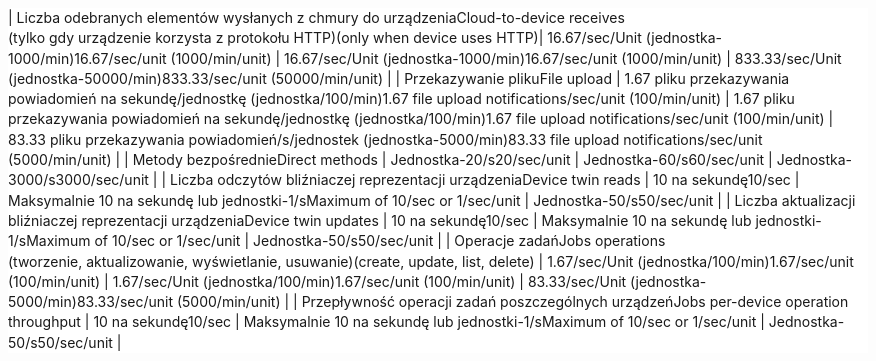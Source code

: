 | <span data-ttu-id="87b74-138">Liczba odebranych elementów wysłanych z chmury do urządzenia</span><span class="sxs-lookup"><span data-stu-id="87b74-138">Cloud-to-device receives</span></span> <br/> <span data-ttu-id="87b74-139">(tylko gdy urządzenie korzysta z protokołu HTTP)</span><span class="sxs-lookup"><span data-stu-id="87b74-139">(only when device uses HTTP)</span></span>| <span data-ttu-id="87b74-140">16.67/sec/Unit (jednostka-1000/min)</span><span class="sxs-lookup"><span data-stu-id="87b74-140">16.67/sec/unit (1000/min/unit)</span></span> | <span data-ttu-id="87b74-141">16.67/sec/Unit (jednostka-1000/min)</span><span class="sxs-lookup"><span data-stu-id="87b74-141">16.67/sec/unit (1000/min/unit)</span></span> | <span data-ttu-id="87b74-142">833.33/sec/Unit (jednostka-50000/min)</span><span class="sxs-lookup"><span data-stu-id="87b74-142">833.33/sec/unit (50000/min/unit)</span></span> |
| <span data-ttu-id="87b74-143">Przekazywanie pliku</span><span class="sxs-lookup"><span data-stu-id="87b74-143">File upload</span></span> | <span data-ttu-id="87b74-144">1.67 pliku przekazywania powiadomień na sekundę/jednostkę (jednostka/100/min)</span><span class="sxs-lookup"><span data-stu-id="87b74-144">1.67 file upload notifications/sec/unit (100/min/unit)</span></span> | <span data-ttu-id="87b74-145">1.67 pliku przekazywania powiadomień na sekundę/jednostkę (jednostka/100/min)</span><span class="sxs-lookup"><span data-stu-id="87b74-145">1.67 file upload notifications/sec/unit (100/min/unit)</span></span> | <span data-ttu-id="87b74-146">83.33 pliku przekazywania powiadomień/s/jednostek (jednostka-5000/min)</span><span class="sxs-lookup"><span data-stu-id="87b74-146">83.33 file upload notifications/sec/unit (5000/min/unit)</span></span> |
| <span data-ttu-id="87b74-147">Metody bezpośrednie</span><span class="sxs-lookup"><span data-stu-id="87b74-147">Direct methods</span></span> | <span data-ttu-id="87b74-148">Jednostka-20/s</span><span class="sxs-lookup"><span data-stu-id="87b74-148">20/sec/unit</span></span> | <span data-ttu-id="87b74-149">Jednostka-60/s</span><span class="sxs-lookup"><span data-stu-id="87b74-149">60/sec/unit</span></span> | <span data-ttu-id="87b74-150">Jednostka-3000/s</span><span class="sxs-lookup"><span data-stu-id="87b74-150">3000/sec/unit</span></span> | 
| <span data-ttu-id="87b74-151">Liczba odczytów bliźniaczej reprezentacji urządzenia</span><span class="sxs-lookup"><span data-stu-id="87b74-151">Device twin reads</span></span> | <span data-ttu-id="87b74-152">10 na sekundę</span><span class="sxs-lookup"><span data-stu-id="87b74-152">10/sec</span></span> | <span data-ttu-id="87b74-153">Maksymalnie 10 na sekundę lub jednostki-1/s</span><span class="sxs-lookup"><span data-stu-id="87b74-153">Maximum of 10/sec or 1/sec/unit</span></span> | <span data-ttu-id="87b74-154">Jednostka-50/s</span><span class="sxs-lookup"><span data-stu-id="87b74-154">50/sec/unit</span></span> |
| <span data-ttu-id="87b74-155">Liczba aktualizacji bliźniaczej reprezentacji urządzenia</span><span class="sxs-lookup"><span data-stu-id="87b74-155">Device twin updates</span></span> | <span data-ttu-id="87b74-156">10 na sekundę</span><span class="sxs-lookup"><span data-stu-id="87b74-156">10/sec</span></span> | <span data-ttu-id="87b74-157">Maksymalnie 10 na sekundę lub jednostki-1/s</span><span class="sxs-lookup"><span data-stu-id="87b74-157">Maximum of 10/sec or 1/sec/unit</span></span> | <span data-ttu-id="87b74-158">Jednostka-50/s</span><span class="sxs-lookup"><span data-stu-id="87b74-158">50/sec/unit</span></span> |
| <span data-ttu-id="87b74-159">Operacje zadań</span><span class="sxs-lookup"><span data-stu-id="87b74-159">Jobs operations</span></span> <br/> <span data-ttu-id="87b74-160">(tworzenie, aktualizowanie, wyświetlanie, usuwanie)</span><span class="sxs-lookup"><span data-stu-id="87b74-160">(create, update, list, delete)</span></span> | <span data-ttu-id="87b74-161">1.67/sec/Unit (jednostka/100/min)</span><span class="sxs-lookup"><span data-stu-id="87b74-161">1.67/sec/unit (100/min/unit)</span></span> | <span data-ttu-id="87b74-162">1.67/sec/Unit (jednostka/100/min)</span><span class="sxs-lookup"><span data-stu-id="87b74-162">1.67/sec/unit (100/min/unit)</span></span> | <span data-ttu-id="87b74-163">83.33/sec/Unit (jednostka-5000/min)</span><span class="sxs-lookup"><span data-stu-id="87b74-163">83.33/sec/unit (5000/min/unit)</span></span> |
| <span data-ttu-id="87b74-164">Przepływność operacji zadań poszczególnych urządzeń</span><span class="sxs-lookup"><span data-stu-id="87b74-164">Jobs per-device operation throughput</span></span> | <span data-ttu-id="87b74-165">10 na sekundę</span><span class="sxs-lookup"><span data-stu-id="87b74-165">10/sec</span></span> | <span data-ttu-id="87b74-166">Maksymalnie 10 na sekundę lub jednostki-1/s</span><span class="sxs-lookup"><span data-stu-id="87b74-166">Maximum of 10/sec or 1/sec/unit</span></span> | <span data-ttu-id="87b74-167">Jednostka-50/s</span><span class="sxs-lookup"><span data-stu-id="87b74-167">50/sec/unit</span></span> |
